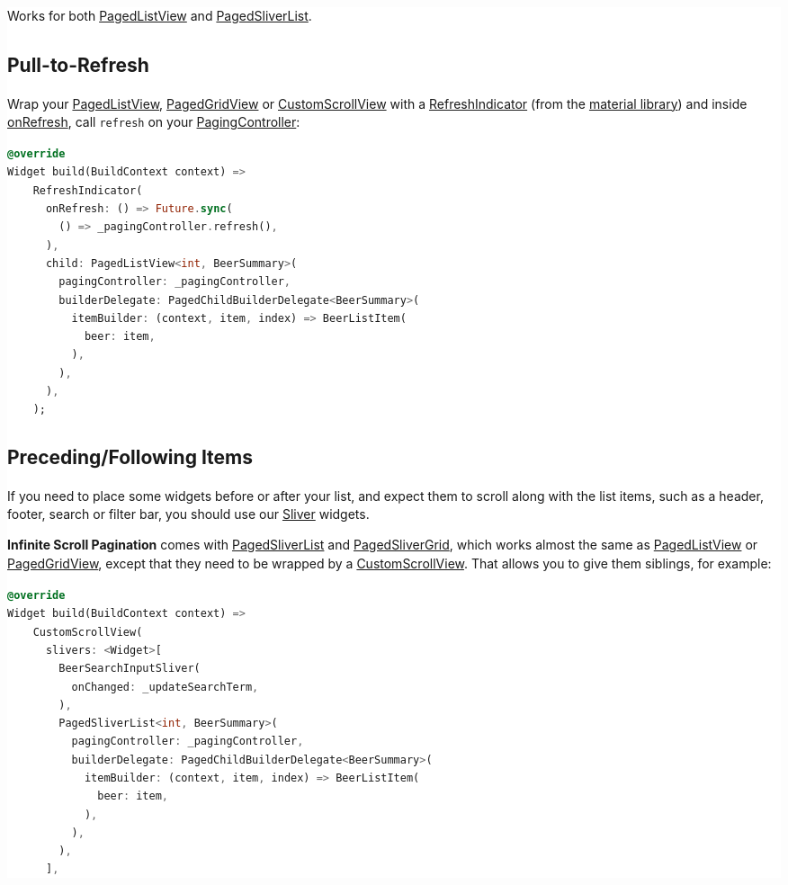 Works for both [PagedListView](https://pub.dev/documentation/scroll_pagination_flutter/latest/scroll_pagination_flutter/PagedListView-class.html) and [PagedSliverList](https://pub.dev/documentation/scroll_pagination_flutter/latest/scroll_pagination_flutter/PagedSliverList-class.html).

## Pull-to-Refresh
Wrap your [PagedListView](https://pub.dev/documentation/scroll_pagination_flutter/latest/scroll_pagination_flutter/PagedListView-class.html), [PagedGridView](https://pub.dev/documentation/scroll_pagination_flutter/latest/scroll_pagination_flutter/PagedGridView-class.html) or [CustomScrollView](https://api.flutter.dev/flutter/widgets/CustomScrollView-class.html) with a [RefreshIndicator](https://api.flutter.dev/flutter/material/RefreshIndicator-class.html) (from the [material library](https://api.flutter.dev/flutter/material/material-library.html)) and inside [onRefresh](https://api.flutter.dev/flutter/material/RefreshIndicator/onRefresh.html), call `refresh` on your [PagingController](https://pub.dev/documentation/scroll_pagination_flutter/latest/scroll_pagination_flutter/PagingController-class.html):

```dart
@override
Widget build(BuildContext context) => 
    RefreshIndicator(
      onRefresh: () => Future.sync(
        () => _pagingController.refresh(),
      ),
      child: PagedListView<int, BeerSummary>(
        pagingController: _pagingController,
        builderDelegate: PagedChildBuilderDelegate<BeerSummary>(
          itemBuilder: (context, item, index) => BeerListItem(
            beer: item,
          ),
        ),
      ),
    );
```

## Preceding/Following Items
If you need to place some widgets before or after your list, and expect them to scroll along with the list items, such as a header, footer, search or filter bar, you should use our [Sliver](https://flutter.dev/docs/development/ui/advanced/slivers) widgets.

**Infinite Scroll Pagination** comes with [PagedSliverList](https://pub.dev/documentation/scroll_pagination_flutter/latest/scroll_pagination_flutter/PagedSliverList-class.html) and [PagedSliverGrid](https://pub.dev/documentation/scroll_pagination_flutter/latest/scroll_pagination_flutter/PagedSliverGrid-class.html), which works almost the same as [PagedListView](https://pub.dev/documentation/scroll_pagination_flutter/latest/scroll_pagination_flutter/PagedListView-class.html) or [PagedGridView](https://pub.dev/documentation/scroll_pagination_flutter/latest/scroll_pagination_flutter/PagedGridView-class.html), except that they need to be wrapped by a [CustomScrollView](https://api.flutter.dev/flutter/widgets/CustomScrollView-class.html). That allows you to give them siblings, for example:

```dart
@override
Widget build(BuildContext context) => 
    CustomScrollView(
      slivers: <Widget>[
        BeerSearchInputSliver(
          onChanged: _updateSearchTerm,
        ),
        PagedSliverList<int, BeerSummary>(
          pagingController: _pagingController,
          builderDelegate: PagedChildBuilderDelegate<BeerSummary>(
            itemBuilder: (context, item, index) => BeerListItem(
              beer: item,
            ),
          ),
        ),
      ],
```